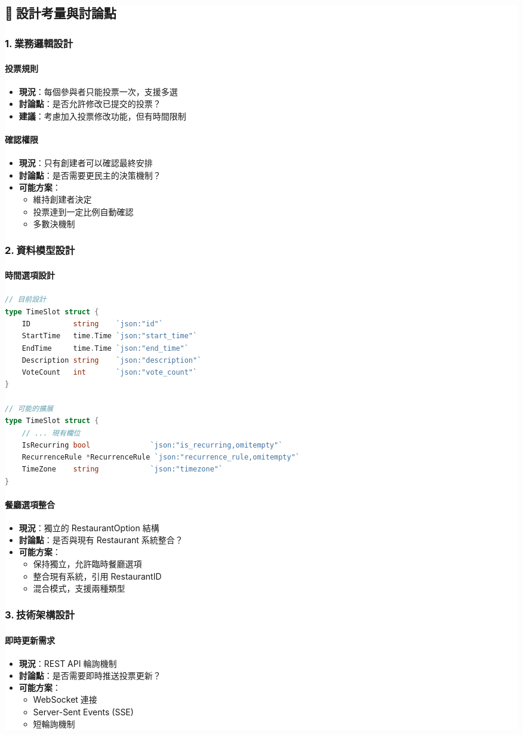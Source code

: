 ## 🤔 設計考量與討論點

### 1. 業務邏輯設計

#### 投票規則
- **現況**：每個參與者只能投票一次，支援多選
- **討論點**：是否允許修改已提交的投票？
- **建議**：考慮加入投票修改功能，但有時間限制

#### 確認權限
- **現況**：只有創建者可以確認最終安排
- **討論點**：是否需要更民主的決策機制？
- **可能方案**：
  - 維持創建者決定
  - 投票達到一定比例自動確認
  - 多數決機制

### 2. 資料模型設計

#### 時間選項設計
```go
// 目前設計
type TimeSlot struct {
    ID          string    `json:"id"`
    StartTime   time.Time `json:"start_time"`
    EndTime     time.Time `json:"end_time"`
    Description string    `json:"description"`
    VoteCount   int       `json:"vote_count"`
}

// 可能的擴展
type TimeSlot struct {
    // ... 現有欄位
    IsRecurring bool              `json:"is_recurring,omitempty"`
    RecurrenceRule *RecurrenceRule `json:"recurrence_rule,omitempty"`
    TimeZone    string            `json:"timezone"`
}
```

#### 餐廳選項整合
- **現況**：獨立的 RestaurantOption 結構
- **討論點**：是否與現有 Restaurant 系統整合？
- **可能方案**：
  - 保持獨立，允許臨時餐廳選項
  - 整合現有系統，引用 RestaurantID
  - 混合模式，支援兩種類型

### 3. 技術架構設計

#### 即時更新需求
- **現況**：REST API 輪詢機制
- **討論點**：是否需要即時推送投票更新？
- **可能方案**：
  - WebSocket 連接
  - Server-Sent Events (SSE)
  - 短輪詢機制
